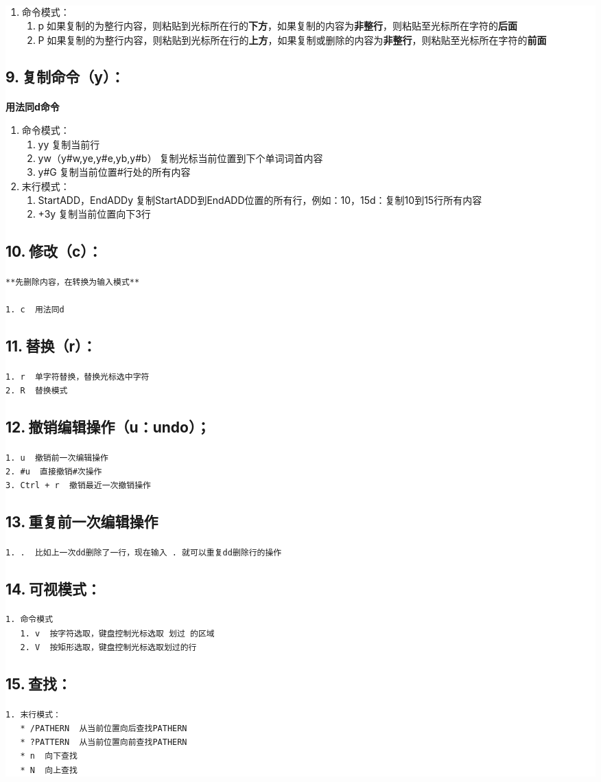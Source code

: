   1. 命令模式：
      1. p  如果复制的为整行内容，则粘贴到光标所在行的**下方**，如果复制的内容为**非整行**，则粘贴至光标所在字符的**后面**
      2. P  如果复制的为整行内容，则粘贴到光标所在行的**上方**，如果复制或删除的内容为**非整行**，则粘贴至光标所在字符的**前面**

## 9. 复制命令（y）：

   **用法同d命令**

   1. 命令模式：
      1. yy  复制当前行
      2. yw（y#w,ye,y#e,yb,y#b）  复制光标当前位置到下个单词词首内容
      3. y#G  复制当前位置#行处的所有内容
   2. 末行模式：
      1. StartADD，EndADDy  复制StartADD到EndADD位置的所有行，例如：10，15d：复制10到15行所有内容
      2. +3y  复制当前位置向下3行

## 10. 修改（c）：

    **先删除内容，在转换为输入模式**

    1. c  用法同d

## 11. 替换（r）：

    1. r  单字符替换，替换光标选中字符
    2. R  替换模式

## 12. 撤销编辑操作（u：undo）；

    1. u  撤销前一次编辑操作
    2. #u  直接撤销#次操作
    3. Ctrl + r  撤销最近一次撤销操作

## 13. 重复前一次编辑操作

    1. .  比如上一次dd删除了一行，现在输入 . 就可以重复dd删除行的操作

## 14. 可视模式：

    1. 命令模式
       1. v  按字符选取，键盘控制光标选取 划过 的区域
       2. V  按矩形选取，键盘控制光标选取划过的行

## 15. 查找：

    1. 末行模式：
       * /PATHERN  从当前位置向后查找PATHERN 
       * ?PATTERN  从当前位置向前查找PATHERN
       * n  向下查找
       * N  向上查找
